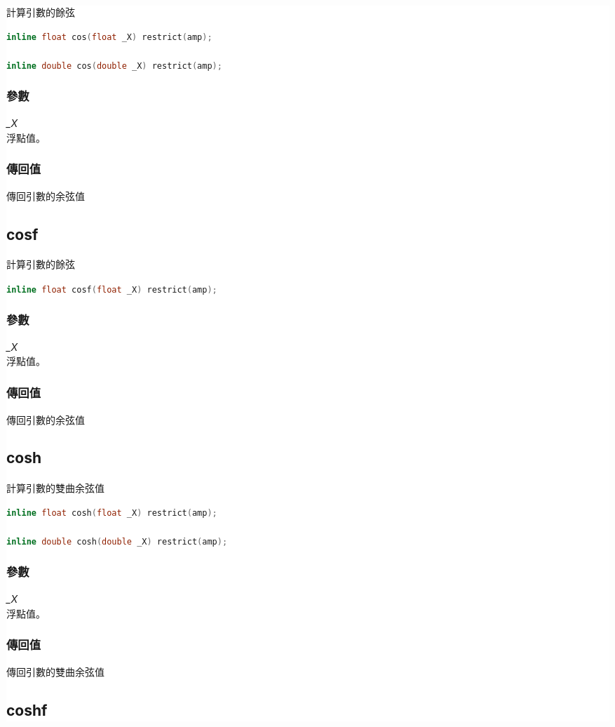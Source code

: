 計算引數的餘弦

```cpp
inline float cos(float _X) restrict(amp);

inline double cos(double _X) restrict(amp);
```

### <a name="parameters"></a>參數

*_X*<br/>
浮點值。

### <a name="return-value"></a>傳回值

傳回引數的余弦值

## <a name="cosf"></a><a name="cosf"></a> cosf

計算引數的餘弦

```cpp
inline float cosf(float _X) restrict(amp);
```

### <a name="parameters"></a>參數

*_X*<br/>
浮點值。

### <a name="return-value"></a>傳回值

傳回引數的余弦值

## <a name="cosh"></a><a name="cosh"></a> cosh

計算引數的雙曲余弦值

```cpp
inline float cosh(float _X) restrict(amp);

inline double cosh(double _X) restrict(amp);
```

### <a name="parameters"></a>參數

*_X*<br/>
浮點值。

### <a name="return-value"></a>傳回值

傳回引數的雙曲余弦值

## <a name="coshf"></a><a name="coshf"></a> coshf
